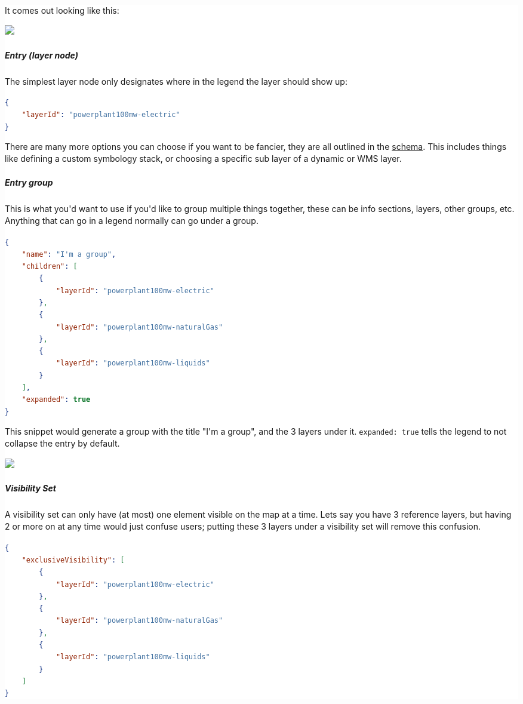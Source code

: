 It comes out looking like this:

![](https://i.imgur.com/yiPlbtJ.png)

##### Entry (layer node)

The simplest layer node only designates where in the legend the layer should show up:

```json
{
    "layerId": "powerplant100mw-electric"
}
```

There are many more options you can choose if you want to be fancier, they are all outlined in the [schema](https://fgpv-vpgf.github.io/schema-to-docs/). This includes things like defining a custom symbology stack, or choosing a specific sub layer of a dynamic or WMS layer.

##### Entry group

This is what you'd want to use if you'd like to group multiple things together, these can be info sections, layers, other groups, etc. Anything that can go in a legend normally can go under a group.

```json
{
    "name": "I'm a group",
    "children": [
        {
            "layerId": "powerplant100mw-electric"
        },
        {
            "layerId": "powerplant100mw-naturalGas"
        },
        {
            "layerId": "powerplant100mw-liquids"
        }
    ],
    "expanded": true
}
```

This snippet would generate a group with the title "I'm a group", and the 3 layers under it. `expanded: true`  tells the legend to not collapse the entry by default.

![](https://i.imgur.com/XbWnBhV.png)

##### Visibility Set

A visibility set can only have (at most) one element visible on the map at a time. Lets say you have 3 reference layers, but having 2 or more on at any time would just confuse users; putting these 3 layers under a visibility set will remove this confusion.

```json
{
    "exclusiveVisibility": [
        {
            "layerId": "powerplant100mw-electric"
        },
        {
            "layerId": "powerplant100mw-naturalGas"
        },
        {
            "layerId": "powerplant100mw-liquids"
        }
    ]
}
```
